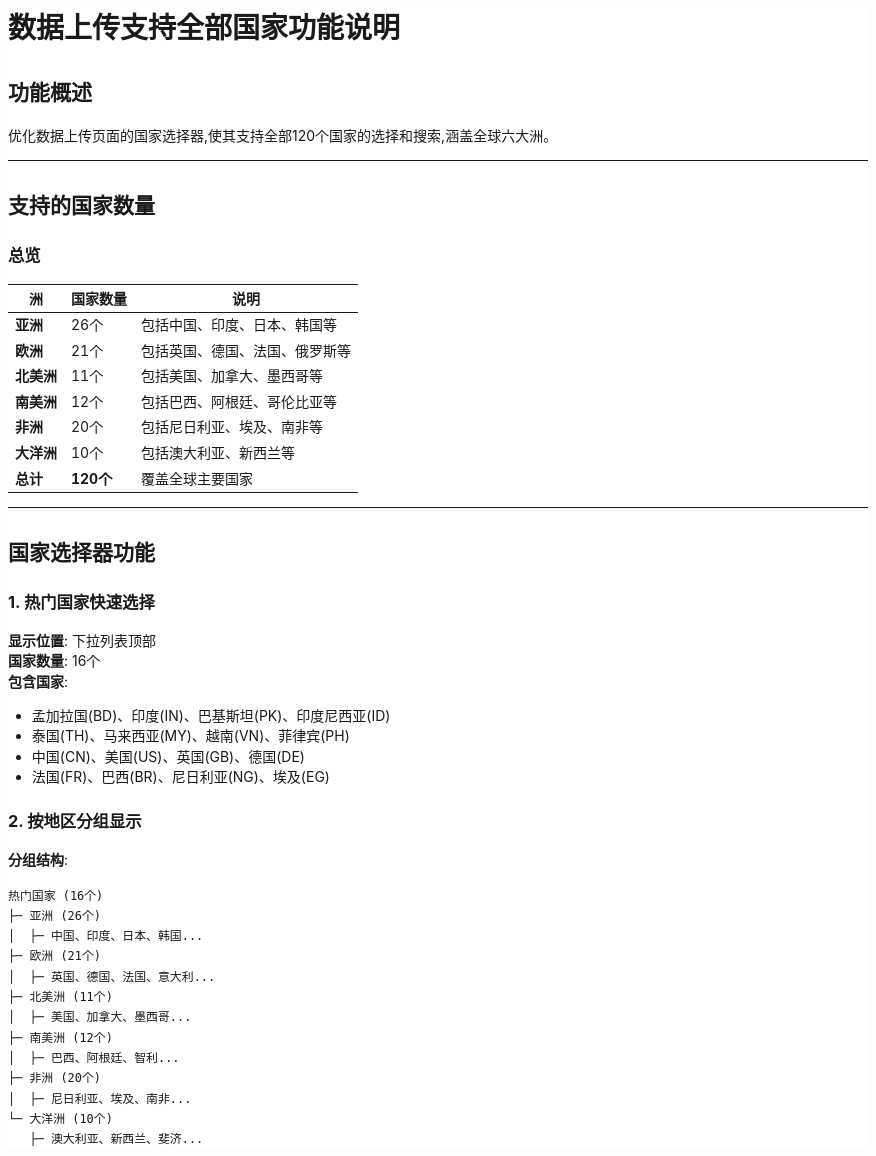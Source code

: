 # 数据上传支持全部国家功能说明

## 功能概述

优化数据上传页面的国家选择器,使其支持全部120个国家的选择和搜索,涵盖全球六大洲。

---

## 支持的国家数量

### 总览

| 洲 | 国家数量 | 说明 |
|----|---------|------|
| **亚洲** | 26个 | 包括中国、印度、日本、韩国等 |
| **欧洲** | 21个 | 包括英国、德国、法国、俄罗斯等 |
| **北美洲** | 11个 | 包括美国、加拿大、墨西哥等 |
| **南美洲** | 12个 | 包括巴西、阿根廷、哥伦比亚等 |
| **非洲** | 20个 | 包括尼日利亚、埃及、南非等 |
| **大洋洲** | 10个 | 包括澳大利亚、新西兰等 |
| **总计** | **120个** | 覆盖全球主要国家 |

---

## 国家选择器功能

### 1. 热门国家快速选择

**显示位置**: 下拉列表顶部  
**国家数量**: 16个  
**包含国家**: 
- 孟加拉国(BD)、印度(IN)、巴基斯坦(PK)、印度尼西亚(ID)
- 泰国(TH)、马来西亚(MY)、越南(VN)、菲律宾(PH)
- 中国(CN)、美国(US)、英国(GB)、德国(DE)
- 法国(FR)、巴西(BR)、尼日利亚(NG)、埃及(EG)

### 2. 按地区分组显示

**分组结构**:
```
热门国家 (16个)
├─ 亚洲 (26个)
│  ├─ 中国、印度、日本、韩国...
├─ 欧洲 (21个)
│  ├─ 英国、德国、法国、意大利...
├─ 北美洲 (11个)
│  ├─ 美国、加拿大、墨西哥...
├─ 南美洲 (12个)
│  ├─ 巴西、阿根廷、智利...
├─ 非洲 (20个)
│  ├─ 尼日利亚、埃及、南非...
└─ 大洋洲 (10个)
   ├─ 澳大利亚、新西兰、斐济...
```
